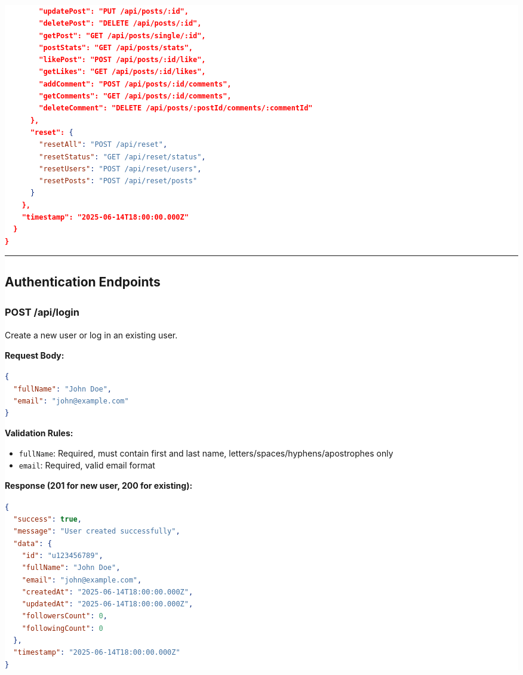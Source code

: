 ```json
        "updatePost": "PUT /api/posts/:id",
        "deletePost": "DELETE /api/posts/:id",
        "getPost": "GET /api/posts/single/:id",
        "postStats": "GET /api/posts/stats",
        "likePost": "POST /api/posts/:id/like",
        "getLikes": "GET /api/posts/:id/likes",
        "addComment": "POST /api/posts/:id/comments",
        "getComments": "GET /api/posts/:id/comments",
        "deleteComment": "DELETE /api/posts/:postId/comments/:commentId"
      },
      "reset": {
        "resetAll": "POST /api/reset",
        "resetStatus": "GET /api/reset/status",
        "resetUsers": "POST /api/reset/users",
        "resetPosts": "POST /api/reset/posts"
      }
    },
    "timestamp": "2025-06-14T18:00:00.000Z"
  }
}
```

---

## Authentication Endpoints

### POST /api/login
Create a new user or log in an existing user.

**Request Body:**
```json
{
  "fullName": "John Doe",
  "email": "john@example.com"
}
```

**Validation Rules:**
- `fullName`: Required, must contain first and last name, letters/spaces/hyphens/apostrophes only
- `email`: Required, valid email format

**Response (201 for new user, 200 for existing):**
```json
{
  "success": true,
  "message": "User created successfully",
  "data": {
    "id": "u123456789",
    "fullName": "John Doe",
    "email": "john@example.com",
    "createdAt": "2025-06-14T18:00:00.000Z",
    "updatedAt": "2025-06-14T18:00:00.000Z",
    "followersCount": 0,
    "followingCount": 0
  },
  "timestamp": "2025-06-14T18:00:00.000Z"
}
```
